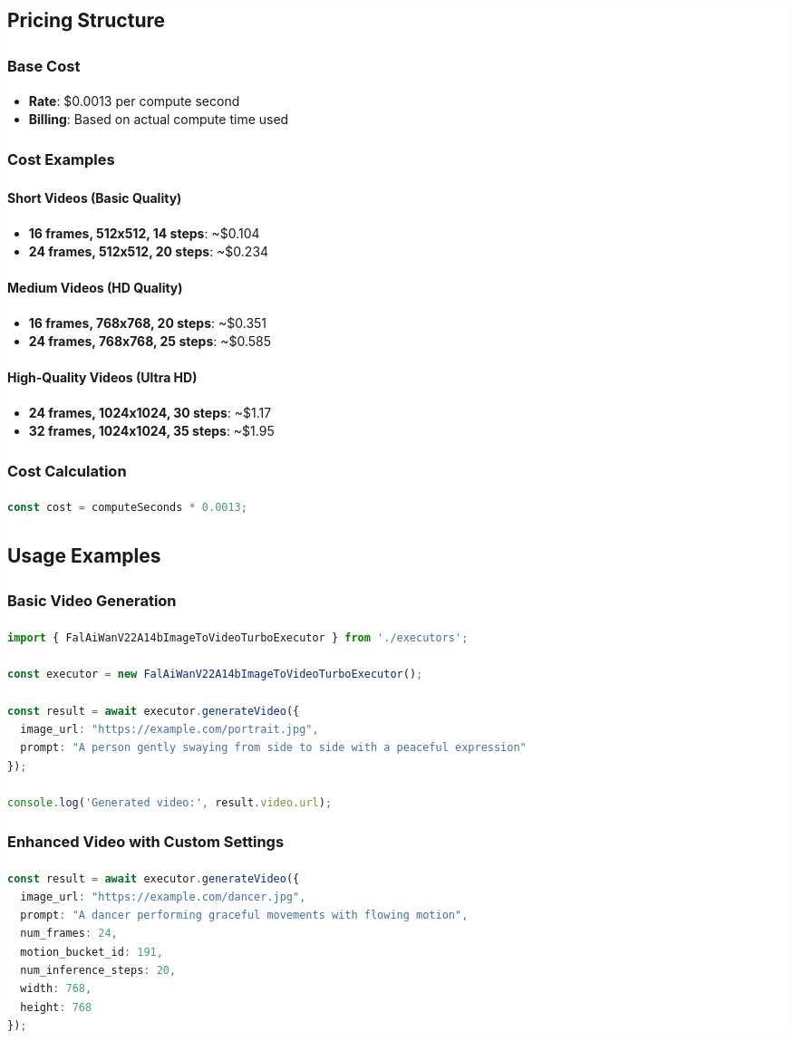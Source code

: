 ## Pricing Structure

### Base Cost
- **Rate**: $0.0013 per compute second
- **Billing**: Based on actual compute time used

### Cost Examples

#### Short Videos (Basic Quality)
- **16 frames, 512x512, 14 steps**: ~$0.104
- **24 frames, 512x512, 20 steps**: ~$0.234

#### Medium Videos (HD Quality)
- **16 frames, 768x768, 20 steps**: ~$0.351
- **24 frames, 768x768, 25 steps**: ~$0.585

#### High-Quality Videos (Ultra HD)
- **24 frames, 1024x1024, 30 steps**: ~$1.17
- **32 frames, 1024x1024, 35 steps**: ~$1.95

### Cost Calculation
```typescript
const cost = computeSeconds * 0.0013;
```

## Usage Examples

### Basic Video Generation
```typescript
import { FalAiWanV22A14bImageToVideoTurboExecutor } from './executors';

const executor = new FalAiWanV22A14bImageToVideoTurboExecutor();

const result = await executor.generateVideo({
  image_url: "https://example.com/portrait.jpg",
  prompt: "A person gently swaying from side to side with a peaceful expression"
});

console.log('Generated video:', result.video.url);
```

### Enhanced Video with Custom Settings
```typescript
const result = await executor.generateVideo({
  image_url: "https://example.com/dancer.jpg",
  prompt: "A dancer performing graceful movements with flowing motion",
  num_frames: 24,
  motion_bucket_id: 191,
  num_inference_steps: 20,
  width: 768,
  height: 768
});
```
